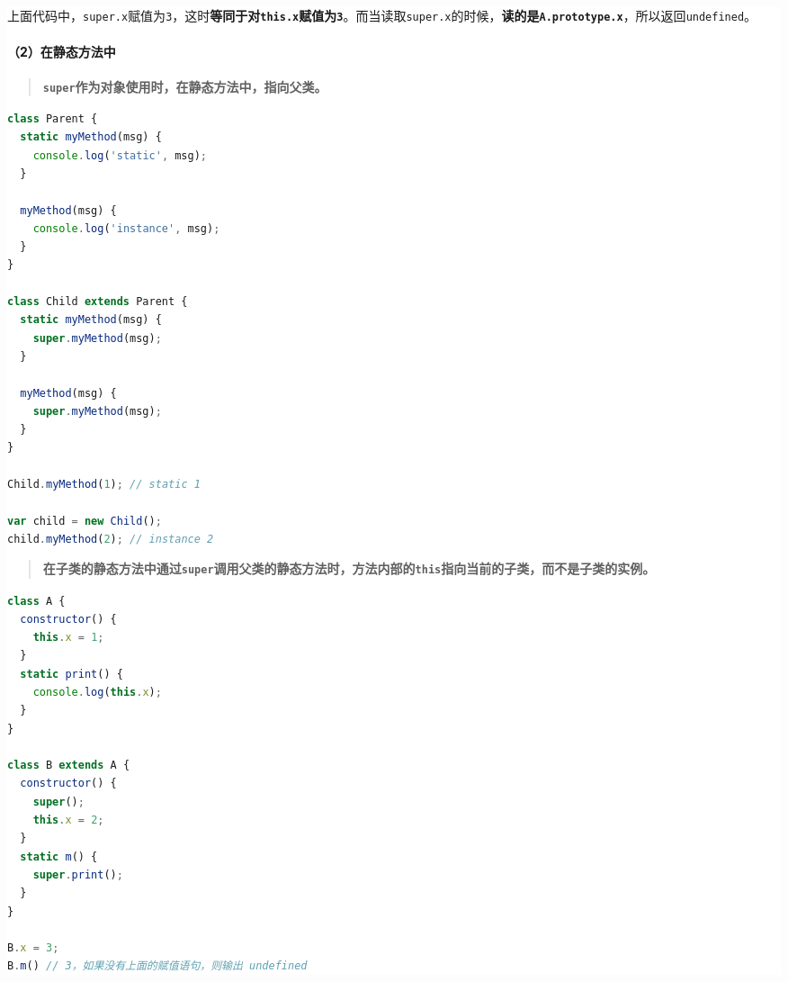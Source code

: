 上面代码中，`super.x`赋值为`3`，这时**等同于对`this.x`赋值为`3`**。而当读取`super.x`的时候，**读的是`A.prototype.x`**，所以返回`undefined`。

#### （2）在静态方法中

> **`super`作为对象使用时，在静态方法中，指向父类。**

```js
class Parent {
  static myMethod(msg) {
    console.log('static', msg);
  }

  myMethod(msg) {
    console.log('instance', msg);
  }
}

class Child extends Parent {
  static myMethod(msg) {
    super.myMethod(msg);
  }

  myMethod(msg) {
    super.myMethod(msg);
  }
}

Child.myMethod(1); // static 1

var child = new Child();
child.myMethod(2); // instance 2
```

> **在子类的静态方法中通过`super`调用父类的静态方法时，方法内部的`this`指向当前的子类，而不是子类的实例。**

```js
class A {
  constructor() {
    this.x = 1;
  }
  static print() {
    console.log(this.x);
  }
}

class B extends A {
  constructor() {
    super();
    this.x = 2;
  }
  static m() {
    super.print();
  }
}

B.x = 3;
B.m() // 3，如果没有上面的赋值语句，则输出 undefined
```

